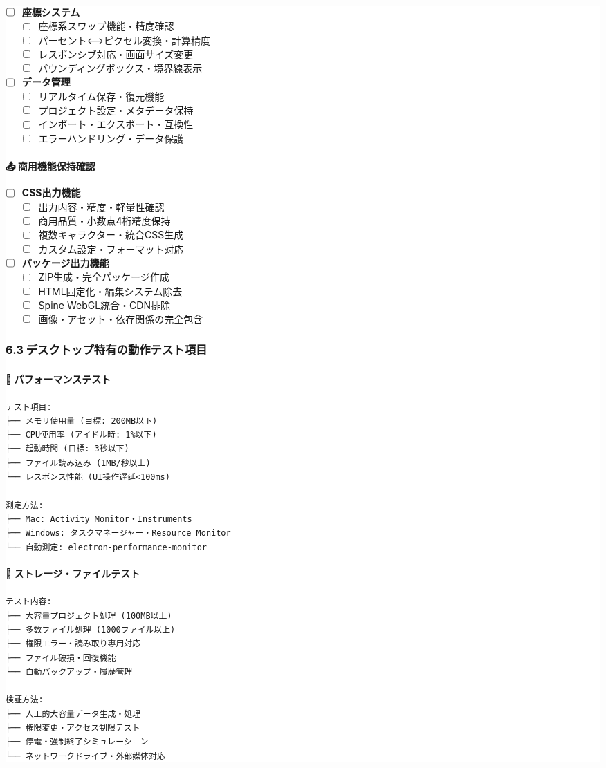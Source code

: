 - [ ] **座標システム**
  - [ ] 座標系スワップ機能・精度確認
  - [ ] パーセント⟷ピクセル変換・計算精度
  - [ ] レスポンシブ対応・画面サイズ変更
  - [ ] バウンディングボックス・境界線表示

- [ ] **データ管理**
  - [ ] リアルタイム保存・復元機能
  - [ ] プロジェクト設定・メタデータ保持
  - [ ] インポート・エクスポート・互換性
  - [ ] エラーハンドリング・データ保護

#### **📤 商用機能保持確認**
- [ ] **CSS出力機能**
  - [ ] 出力内容・精度・軽量性確認
  - [ ] 商用品質・小数点4桁精度保持
  - [ ] 複数キャラクター・統合CSS生成
  - [ ] カスタム設定・フォーマット対応

- [ ] **パッケージ出力機能**  
  - [ ] ZIP生成・完全パッケージ作成
  - [ ] HTML固定化・編集システム除去
  - [ ] Spine WebGL統合・CDN排除
  - [ ] 画像・アセット・依存関係の完全包含

### 6.3 デスクトップ特有の動作テスト項目

#### **🔋 パフォーマンステスト**
```
テスト項目:
├── メモリ使用量 (目標: 200MB以下)
├── CPU使用率 (アイドル時: 1%以下)  
├── 起動時間 (目標: 3秒以下)
├── ファイル読み込み (1MB/秒以上)
└── レスポンス性能 (UI操作遅延<100ms)

測定方法:
├── Mac: Activity Monitor・Instruments
├── Windows: タスクマネージャー・Resource Monitor
└── 自動測定: electron-performance-monitor
```

#### **💾 ストレージ・ファイルテスト**
```
テスト内容:
├── 大容量プロジェクト処理 (100MB以上)
├── 多数ファイル処理 (1000ファイル以上)
├── 権限エラー・読み取り専用対応
├── ファイル破損・回復機能
└── 自動バックアップ・履歴管理

検証方法:
├── 人工的大容量データ生成・処理
├── 権限変更・アクセス制限テスト
├── 停電・強制終了シミュレーション
└── ネットワークドライブ・外部媒体対応
```
